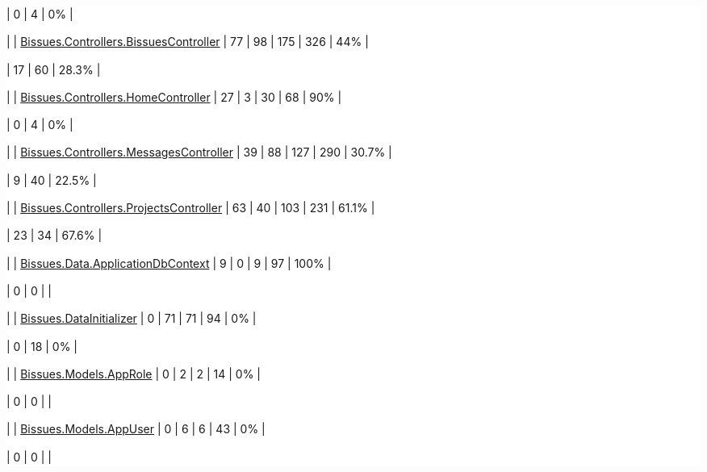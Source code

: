  | 0 | 4 | 0% | 

 |
| [Bissues.Controllers.BissuesController](Bissues_BissuesController.html) | 77 | 98 | 175 | 326 | 44% | 

 | 17 | 60 | 28.3% | 

 |
| [Bissues.Controllers.HomeController](Bissues_HomeController.html) | 27 | 3 | 30 | 68 | 90% | 

 | 0 | 4 | 0% | 

 |
| [Bissues.Controllers.MessagesController](Bissues_MessagesController.html) | 39 | 88 | 127 | 290 | 30.7% | 

 | 9 | 40 | 22.5% | 

 |
| [Bissues.Controllers.ProjectsController](Bissues_ProjectsController.html) | 63 | 40 | 103 | 231 | 61.1% | 

 | 23 | 34 | 67.6% | 

 |
| [Bissues.Data.ApplicationDbContext](Bissues_ApplicationDbContext.html) | 9 | 0 | 9 | 97 | 100% | 

 | 0 | 0 |  | 

 |
| [Bissues.DataInitializer](Bissues_DataInitializer.html) | 0 | 71 | 71 | 94 | 0% | 

 | 0 | 18 | 0% | 

 |
| [Bissues.Models.AppRole](Bissues_AppRole.html) | 0 | 2 | 2 | 14 | 0% | 

 | 0 | 0 |  | 

 |
| [Bissues.Models.AppUser](Bissues_AppUser.html) | 0 | 6 | 6 | 43 | 0% | 

 | 0 | 0 |  | 
